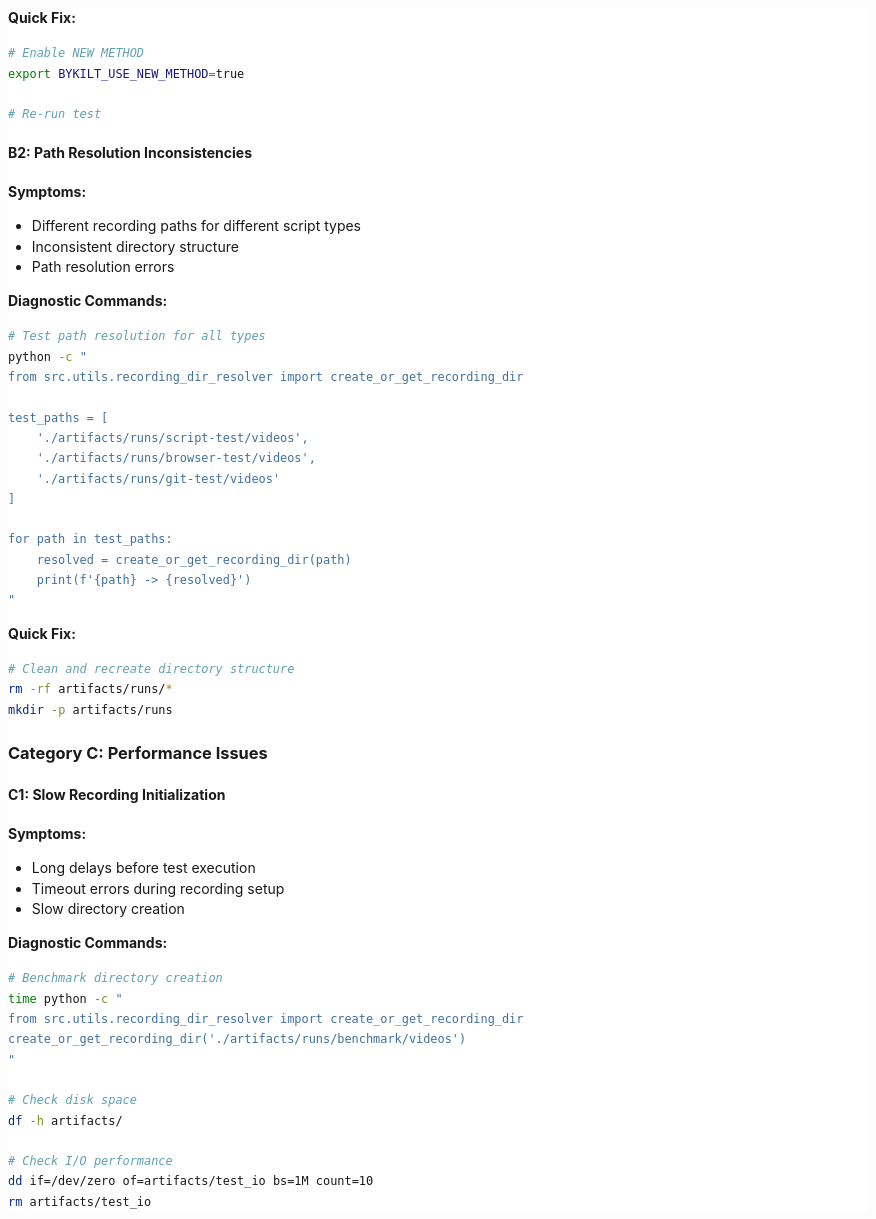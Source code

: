 **Quick Fix:**

```bash
# Enable NEW METHOD
export BYKILT_USE_NEW_METHOD=true

# Re-run test
```

#### B2: Path Resolution Inconsistencies

**Symptoms:**
- Different recording paths for different script types
- Inconsistent directory structure
- Path resolution errors

**Diagnostic Commands:**

```bash
# Test path resolution for all types
python -c "
from src.utils.recording_dir_resolver import create_or_get_recording_dir

test_paths = [
    './artifacts/runs/script-test/videos',
    './artifacts/runs/browser-test/videos',
    './artifacts/runs/git-test/videos'
]

for path in test_paths:
    resolved = create_or_get_recording_dir(path)
    print(f'{path} -> {resolved}')
"
```

**Quick Fix:**

```bash
# Clean and recreate directory structure
rm -rf artifacts/runs/*
mkdir -p artifacts/runs
```

### Category C: Performance Issues

#### C1: Slow Recording Initialization

**Symptoms:**
- Long delays before test execution
- Timeout errors during recording setup
- Slow directory creation

**Diagnostic Commands:**

```bash
# Benchmark directory creation
time python -c "
from src.utils.recording_dir_resolver import create_or_get_recording_dir
create_or_get_recording_dir('./artifacts/runs/benchmark/videos')
"

# Check disk space
df -h artifacts/

# Check I/O performance
dd if=/dev/zero of=artifacts/test_io bs=1M count=10
rm artifacts/test_io
```

